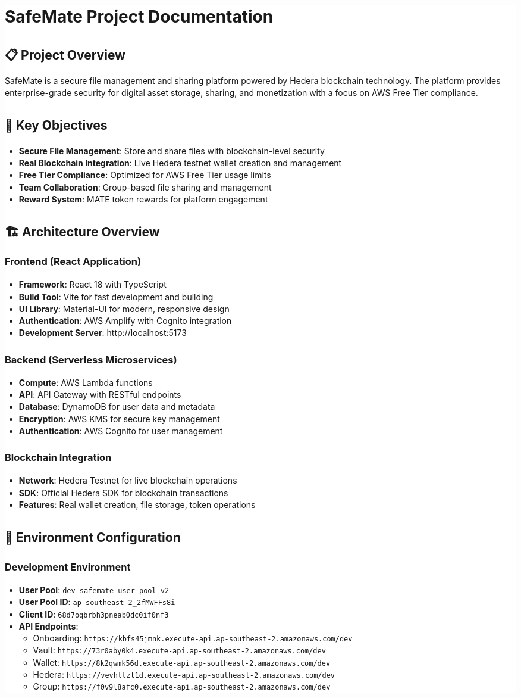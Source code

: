 # SafeMate Project Documentation

## 📋 Project Overview

SafeMate is a secure file management and sharing platform powered by Hedera blockchain technology. The platform provides enterprise-grade security for digital asset storage, sharing, and monetization with a focus on AWS Free Tier compliance.

## 🎯 Key Objectives

- **Secure File Management**: Store and share files with blockchain-level security
- **Real Blockchain Integration**: Live Hedera testnet wallet creation and management
- **Free Tier Compliance**: Optimized for AWS Free Tier usage limits
- **Team Collaboration**: Group-based file sharing and management
- **Reward System**: MATE token rewards for platform engagement

## 🏗️ Architecture Overview

### Frontend (React Application)
- **Framework**: React 18 with TypeScript
- **Build Tool**: Vite for fast development and building
- **UI Library**: Material-UI for modern, responsive design
- **Authentication**: AWS Amplify with Cognito integration
- **Development Server**: http://localhost:5173

### Backend (Serverless Microservices)
- **Compute**: AWS Lambda functions
- **API**: API Gateway with RESTful endpoints
- **Database**: DynamoDB for user data and metadata
- **Encryption**: AWS KMS for secure key management
- **Authentication**: AWS Cognito for user management

### Blockchain Integration
- **Network**: Hedera Testnet for live blockchain operations
- **SDK**: Official Hedera SDK for blockchain transactions
- **Features**: Real wallet creation, file storage, token operations

## 🔧 Environment Configuration

### Development Environment
- **User Pool**: `dev-safemate-user-pool-v2`
- **User Pool ID**: `ap-southeast-2_2fMWFFs8i`
- **Client ID**: `68d7oqbrbh3pneab0dc0if0nf3`
- **API Endpoints**:
  - Onboarding: `https://kbfs45jmnk.execute-api.ap-southeast-2.amazonaws.com/dev`
  - Vault: `https://73r0aby0k4.execute-api.ap-southeast-2.amazonaws.com/dev`
  - Wallet: `https://8k2qwmk56d.execute-api.ap-southeast-2.amazonaws.com/dev`
  - Hedera: `https://vevhttzt1d.execute-api.ap-southeast-2.amazonaws.com/dev`
  - Group: `https://f0v9l8afc0.execute-api.ap-southeast-2.amazonaws.com/dev`
